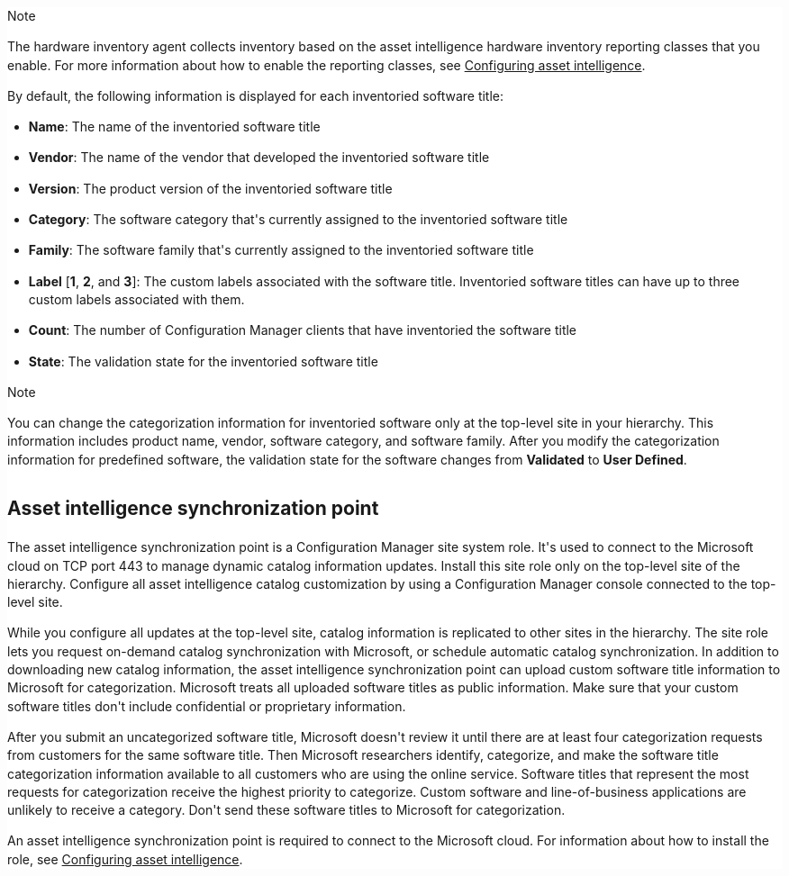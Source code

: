 > [!Note]
> The hardware inventory agent collects inventory based on the asset intelligence hardware inventory reporting classes that you enable. For more information about how to enable the reporting classes, see [Configuring asset intelligence](configuring-asset-intelligence.md).

By default, the following information is displayed for each inventoried software title:

- **Name**: The name of the inventoried software title

- **Vendor**: The name of the vendor that developed the inventoried software title

- **Version**: The product version of the inventoried software title

- **Category**: The software category that's currently assigned to the inventoried software title

- **Family**: The software family that's currently assigned to the inventoried software title

- **Label** [**1**, **2**, and **3**]: The custom labels associated with the software title. Inventoried software titles can have up to three custom labels associated with them.

- **Count**: The number of Configuration Manager clients that have inventoried the software title

- **State**: The validation state for the inventoried software title

> [!NOTE]
> You can change the categorization information for inventoried software only at the top-level site in your hierarchy. This information includes product name, vendor, software category, and software family. After you modify the categorization information for predefined software, the validation state for the software changes from **Validated** to **User Defined**.



## <a name="AssetIntelligenceSycnronizationPoint"></a> Asset intelligence synchronization point

The asset intelligence synchronization point is a Configuration Manager site system role. It's used to connect to the Microsoft cloud on TCP port 443 to manage dynamic catalog information updates. Install this site role only on the top-level site of the hierarchy. Configure all asset intelligence catalog customization by using a Configuration Manager console connected to the top-level site.

While you configure all updates at the top-level site, catalog information is replicated to other sites in the hierarchy. The site role lets you request on-demand catalog synchronization with Microsoft, or schedule automatic catalog synchronization. In addition to downloading new catalog information, the asset intelligence synchronization point can upload custom software title information to Microsoft for categorization. Microsoft treats all uploaded software titles as public information. Make sure that your custom software titles don't include confidential or proprietary information.

After you submit an uncategorized software title, Microsoft doesn't review it until there are at least four categorization requests from customers for the same software title. Then Microsoft researchers identify, categorize, and make the software title categorization information available to all customers who are using the online service. Software titles that represent the most requests for categorization receive the highest priority to categorize. Custom software and line-of-business applications are unlikely to receive a category. Don't send these software titles to Microsoft for categorization.

An asset intelligence synchronization point is required to connect to the Microsoft cloud. For information about how to install the role, see [Configuring asset intelligence](configuring-asset-intelligence.md).
